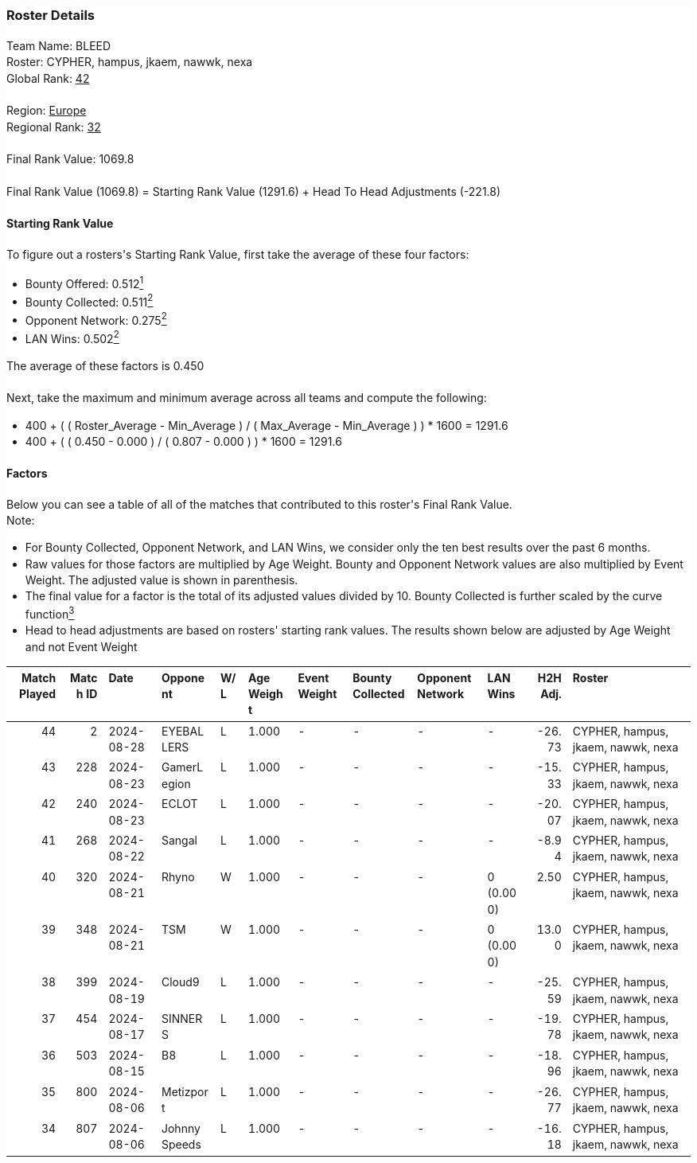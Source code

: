 ### Roster Details<br />
Team Name: BLEED<br />
Roster: CYPHER, hampus, jkaem, nawwk, nexa<br />
Global Rank: [42](../../standings_global_2024_08_28.md)<br />
<br />
Region: [Europe]( ../../standings_europe_2024_08_28.md)<br />
Regional Rank: [32]( ../../standings_europe_2024_08_28.md)<br />
<br />
Final Rank Value:  1069.8<br />
<br />
Final Rank Value (1069.8) = Starting Rank Value (1291.6) + Head To Head Adjustments (-221.8)<br />

#### Starting Rank Value<br />
To figure out a rosters's Starting Rank Value, first take the average of these four factors:<br />
- Bounty Offered: 0.512[<sup>1</sup>](#table2)
- Bounty Collected: 0.511[<sup>2</sup>](#table1)
- Opponent Network: 0.275[<sup>2</sup>](#table1)
- LAN Wins: 0.502[<sup>2</sup>](#table1)

The average of these factors is 0.450<br />
<br />
Next, take the maximum and minimum average across all teams and compute the following:<br />
- 400 + ( ( Roster_Average - Min_Average ) / ( Max_Average - Min_Average ) ) * 1600 = 1291.6
- 400 + ( ( 0.450 - 0.000 ) / ( 0.807 - 0.000 ) ) * 1600 = 1291.6


#### Factors<br />
Below you can see a table of all of the matches that contributed to this roster's Final Rank Value.<br />
Note:<br />

- For Bounty Collected, Opponent Network, and LAN Wins, we consider only the ten best results over the past 6 months.
- Raw values for those factors are multiplied by Age Weight. Bounty and Opponent Network values are also multiplied by Event Weight. The adjusted value is shown in parenthesis.
- The final value for a factor is the total of its adjusted values divided by 10. Bounty Collected is further scaled by the curve function[<sup>3</sup>](#curveFunction)
- Head to head adjustments are based on rosters' starting rank values. The results shown below are adjusted by Age Weight and not Event Weight
<span id="table1"></span><br />


| Match Played | Match ID | Date       | Opponent          | W/L | Age Weight | Event Weight | Bounty Collected | Opponent Network | LAN Wins  | H2H Adj. | Roster                              |
| -: | -: | :- | :- | :- | :- | :- | :- | :- | :- | -: | :- |
|           44 |        2 | 2024-08-28 | EYEBALLERS        | L   | 1.000      | -            | -                | -                | -         |   -26.73 | CYPHER, hampus, jkaem, nawwk, nexa  |
|           43 |      228 | 2024-08-23 | GamerLegion       | L   | 1.000      | -            | -                | -                | -         |   -15.33 | CYPHER, hampus, jkaem, nawwk, nexa  |
|           42 |      240 | 2024-08-23 | ECLOT             | L   | 1.000      | -            | -                | -                | -         |   -20.07 | CYPHER, hampus, jkaem, nawwk, nexa  |
|           41 |      268 | 2024-08-22 | Sangal            | L   | 1.000      | -            | -                | -                | -         |    -8.94 | CYPHER, hampus, jkaem, nawwk, nexa  |
|           40 |      320 | 2024-08-21 | Rhyno             | W   | 1.000      | -            | -                | -                | 0 (0.000) |     2.50 | CYPHER, hampus, jkaem, nawwk, nexa  |
|           39 |      348 | 2024-08-21 | TSM               | W   | 1.000      | -            | -                | -                | 0 (0.000) |    13.00 | CYPHER, hampus, jkaem, nawwk, nexa  |
|           38 |      399 | 2024-08-19 | Cloud9            | L   | 1.000      | -            | -                | -                | -         |   -25.59 | CYPHER, hampus, jkaem, nawwk, nexa  |
|           37 |      454 | 2024-08-17 | SINNERS           | L   | 1.000      | -            | -                | -                | -         |   -19.78 | CYPHER, hampus, jkaem, nawwk, nexa  |
|           36 |      503 | 2024-08-15 | B8                | L   | 1.000      | -            | -                | -                | -         |   -18.96 | CYPHER, hampus, jkaem, nawwk, nexa  |
|           35 |      800 | 2024-08-06 | Metizport         | L   | 1.000      | -            | -                | -                | -         |   -26.77 | CYPHER, hampus, jkaem, nawwk, nexa  |
|           34 |      807 | 2024-08-06 | Johnny Speeds     | L   | 1.000      | -            | -                | -                | -         |   -16.18 | CYPHER, hampus, jkaem, nawwk, nexa  |